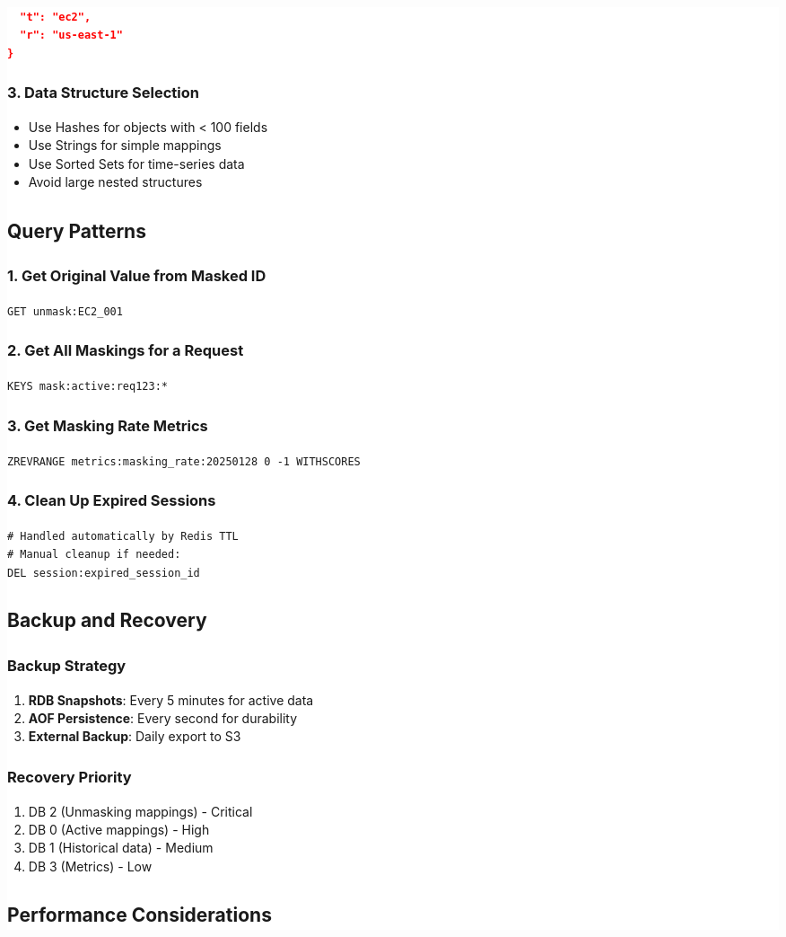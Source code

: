 ```json
  "t": "ec2",
  "r": "us-east-1"
}
```

### 3. Data Structure Selection
- Use Hashes for objects with < 100 fields
- Use Strings for simple mappings
- Use Sorted Sets for time-series data
- Avoid large nested structures

## Query Patterns

### 1. Get Original Value from Masked ID
```redis
GET unmask:EC2_001
```

### 2. Get All Maskings for a Request
```redis
KEYS mask:active:req123:*
```

### 3. Get Masking Rate Metrics
```redis
ZREVRANGE metrics:masking_rate:20250128 0 -1 WITHSCORES
```

### 4. Clean Up Expired Sessions
```redis
# Handled automatically by Redis TTL
# Manual cleanup if needed:
DEL session:expired_session_id
```

## Backup and Recovery

### Backup Strategy
1. **RDB Snapshots**: Every 5 minutes for active data
2. **AOF Persistence**: Every second for durability
3. **External Backup**: Daily export to S3

### Recovery Priority
1. DB 2 (Unmasking mappings) - Critical
2. DB 0 (Active mappings) - High
3. DB 1 (Historical data) - Medium
4. DB 3 (Metrics) - Low

## Performance Considerations
